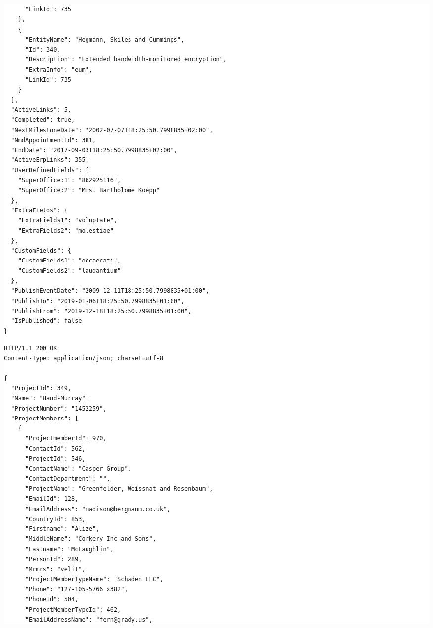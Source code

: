```http!
      "LinkId": 735
    },
    {
      "EntityName": "Hegmann, Skiles and Cummings",
      "Id": 340,
      "Description": "Extended bandwidth-monitored encryption",
      "ExtraInfo": "eum",
      "LinkId": 735
    }
  ],
  "ActiveLinks": 5,
  "Completed": true,
  "NextMilestoneDate": "2002-07-07T18:25:50.7998835+02:00",
  "NmdAppointmentId": 381,
  "EndDate": "2017-09-03T18:25:50.7998835+02:00",
  "ActiveErpLinks": 355,
  "UserDefinedFields": {
    "SuperOffice:1": "862925116",
    "SuperOffice:2": "Mrs. Bartholome Koepp"
  },
  "ExtraFields": {
    "ExtraFields1": "voluptate",
    "ExtraFields2": "molestiae"
  },
  "CustomFields": {
    "CustomFields1": "occaecati",
    "CustomFields2": "laudantium"
  },
  "PublishEventDate": "2009-12-11T18:25:50.7998835+01:00",
  "PublishTo": "2019-01-06T18:25:50.7998835+01:00",
  "PublishFrom": "2019-12-18T18:25:50.7998835+01:00",
  "IsPublished": false
}
```

```http_
HTTP/1.1 200 OK
Content-Type: application/json; charset=utf-8

{
  "ProjectId": 349,
  "Name": "Hand-Murray",
  "ProjectNumber": "1452259",
  "ProjectMembers": [
    {
      "ProjectmemberId": 970,
      "ContactId": 562,
      "ProjectId": 546,
      "ContactName": "Casper Group",
      "ContactDepartment": "",
      "ProjectName": "Greenfelder, Weissnat and Rosenbaum",
      "EmailId": 128,
      "EmailAddress": "madison@bergnaum.co.uk",
      "CountryId": 853,
      "Firstname": "Alize",
      "MiddleName": "Corkery Inc and Sons",
      "Lastname": "McLaughlin",
      "PersonId": 289,
      "Mrmrs": "velit",
      "ProjectMemberTypeName": "Schaden LLC",
      "Phone": "127-105-5766 x382",
      "PhoneId": 504,
      "ProjectMemberTypeId": 462,
      "EmailAddressName": "fern@grady.us",
```